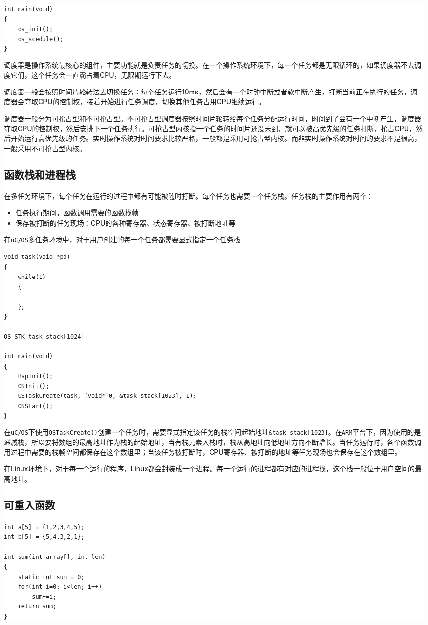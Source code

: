     int main(void)
    {
        os_init();
        os_scedule();
    }

调度器是操作系统最核心的组件，主要功能就是负责任务的切换。在一个操作系统环境下，每一个任务都是无限循环的，如果调度器不去调度它们，这个任务会一直霸占着CPU，无限期运行下去。

调度器一般会按照时间片轮转法去切换任务：每个任务运行10ms，然后会有一个时钟中断或者软中断产生，打断当前正在执行的任务，调度器会夺取CPU的控制权，接着开始进行任务调度，切换其他任务占用CPU继续运行。

调度器一般分为可抢占型和不可抢占型。不可抢占型调度器按照时间片轮转给每个任务分配运行时间，时间到了会有一个中断产生，调度器夺取CPU的控制权，然后安排下一个任务执行。可抢占型内核指一个任务的时间片还没未到，就可以被高优先级的任务打断，抢占CPU，然后开始运行高优先级的任务。实时操作系统对时间要求比较严格，一般都是采用可抢占型内核。而非实时操作系统对时间的要求不是很高，一般采用不可抢占型内核。

## 函数栈和进程栈

在多任务环境下，每个任务在运行的过程中都有可能被随时打断。每个任务也需要一个任务栈。任务栈的主要作用有两个：
- 任务执行期间，函数调用需要的函数栈帧
- 保存被打断的任务现场：CPU的各种寄存器、状态寄存器、被打断地址等

在`uC/OS`多任务环境中，对于用户创建的每一个任务都需要显式指定一个任务栈

    void task(void *pd)
    {
        while(1)
        {

        };
    }

    OS_STK task_stack[1024];

    int main(void)
    {
        BspInit();
        OSInit();
        OSTaskCreate(task, (void*)0, &task_stack[1023], 1);
        OSStart();
    }

在`uC/OS`下使用`OSTaskCreate()`创建一个任务时，需要显式指定该任务的栈空间起始地址`&task_stack[1023]`。在`ARM`平台下，因为使用的是递减栈，所以要将数组的最高地址作为栈的起始地址，当有栈元素入栈时，栈从高地址向低地址方向不断增长。当任务运行时，各个函数调用过程中需要的栈帧空间都保存在这个数组里；当该任务被打断时，CPU寄存器、被打断的地址等任务现场也会保存在这个数组里。

在Linux环境下，对于每一个运行的程序，Linux都会封装成一个进程。每一个运行的进程都有对应的进程栈，这个栈一般位于用户空间的最高地址。

## 可重入函数

    int a[5] = {1,2,3,4,5};
    int b[5] = {5,4,3,2,1};

    int sum(int array[], int len)
    {
        static int sum = 0;
        for(int i=0; i<len; i++)
            sum+=i;
        return sum;
    }
